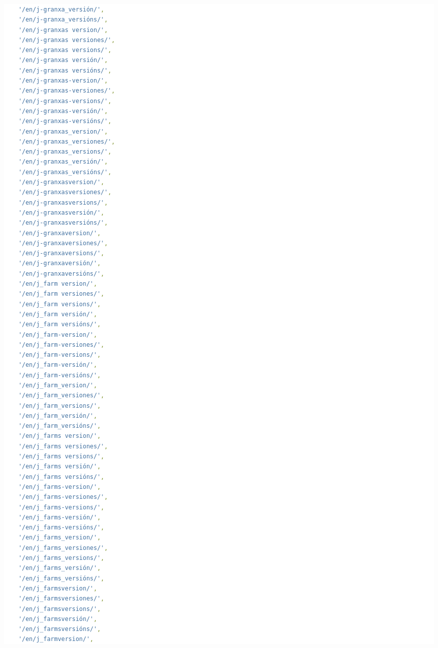 ```yaml
    '/en/j-granxa_versión/',
    '/en/j-granxa_versións/',
    '/en/j-granxas version/',
    '/en/j-granxas versiones/',
    '/en/j-granxas versions/',
    '/en/j-granxas versión/',
    '/en/j-granxas versións/',
    '/en/j-granxas-version/',
    '/en/j-granxas-versiones/',
    '/en/j-granxas-versions/',
    '/en/j-granxas-versión/',
    '/en/j-granxas-versións/',
    '/en/j-granxas_version/',
    '/en/j-granxas_versiones/',
    '/en/j-granxas_versions/',
    '/en/j-granxas_versión/',
    '/en/j-granxas_versións/',
    '/en/j-granxasversion/',
    '/en/j-granxasversiones/',
    '/en/j-granxasversions/',
    '/en/j-granxasversión/',
    '/en/j-granxasversións/',
    '/en/j-granxaversion/',
    '/en/j-granxaversiones/',
    '/en/j-granxaversions/',
    '/en/j-granxaversión/',
    '/en/j-granxaversións/',
    '/en/j_farm version/',
    '/en/j_farm versiones/',
    '/en/j_farm versions/',
    '/en/j_farm versión/',
    '/en/j_farm versións/',
    '/en/j_farm-version/',
    '/en/j_farm-versiones/',
    '/en/j_farm-versions/',
    '/en/j_farm-versión/',
    '/en/j_farm-versións/',
    '/en/j_farm_version/',
    '/en/j_farm_versiones/',
    '/en/j_farm_versions/',
    '/en/j_farm_versión/',
    '/en/j_farm_versións/',
    '/en/j_farms version/',
    '/en/j_farms versiones/',
    '/en/j_farms versions/',
    '/en/j_farms versión/',
    '/en/j_farms versións/',
    '/en/j_farms-version/',
    '/en/j_farms-versiones/',
    '/en/j_farms-versions/',
    '/en/j_farms-versión/',
    '/en/j_farms-versións/',
    '/en/j_farms_version/',
    '/en/j_farms_versiones/',
    '/en/j_farms_versions/',
    '/en/j_farms_versión/',
    '/en/j_farms_versións/',
    '/en/j_farmsversion/',
    '/en/j_farmsversiones/',
    '/en/j_farmsversions/',
    '/en/j_farmsversión/',
    '/en/j_farmsversións/',
    '/en/j_farmversion/',
```